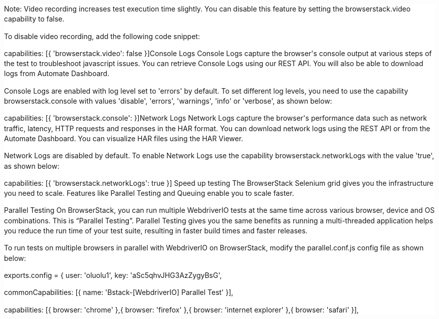 Note: Video recording increases test execution time slightly. You can disable this feature by setting the browserstack.video capability to false.

To disable video recording, add the following code snippet:

capabilities: [{
  'browserstack.video': false
}]Console Logs
Console Logs capture the browser's console output at various steps of the test to troubleshoot javascript issues. You can retrieve Console Logs using our REST API. You will also be able to download logs from Automate Dashboard.

Console Logs are enabled with log level set to 'errors' by default. To set different log levels, you need to use the capability browserstack.console with values 'disable', 'errors', 'warnings', 'info' or 'verbose', as shown below:

capabilities: [{
  'browserstack.console': <log-level>
}]Network Logs
Network Logs capture the browser's performance data such as network traffic, latency, HTTP requests and responses in the HAR format. You can download network logs using the REST API or from the Automate Dashboard. You can visualize HAR files using the HAR Viewer.

Network Logs are disabled by default. To enable Network Logs use the capability browserstack.networkLogs with the value 'true', as shown below:

capabilities: [{
  'browserstack.networkLogs': true
}]
Speed up testing
The BrowserStack Selenium grid gives you the infrastructure you need to scale. Features like Parallel Testing and Queuing enable you to scale faster.

Parallel Testing
On BrowserStack, you can run multiple WebdriverIO tests at the same time across various browser, device and OS combinations. This is “Parallel Testing”. Parallel Testing gives you the same benefits as running a multi-threaded application helps you reduce the run time of your test suite, resulting in faster build times and faster releases.

To run tests on multiple browsers in parallel with WebdriverIO on BrowserStack, modify the parallel.conf.js config file as shown below:

exports.config = {
  user: 'oluolu1',
  key: 'aSc5qhvJHG3AzZygyBsG',

  commonCapabilities: [{
    name: 'Bstack-[WebdriverIO] Parallel Test'
  }],

  capabilities: [{
    browser: 'chrome'
  },{
    browser: 'firefox'
  },{
    browser: 'internet explorer'
  },{
    browser: 'safari'
  }],
